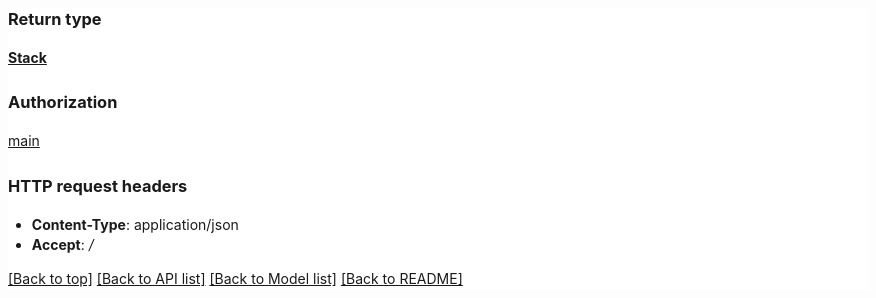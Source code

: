### Return type

[**Stack**](Stack.md)

### Authorization

[main](../README.md#main)

### HTTP request headers

 - **Content-Type**: application/json
 - **Accept**: */*

[[Back to top]](#) [[Back to API list]](../README.md#documentation-for-api-endpoints) [[Back to Model list]](../README.md#documentation-for-models) [[Back to README]](../README.md)

